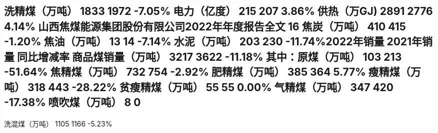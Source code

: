 洗精煤（万吨）
1833
1972
-7.05%
电力（亿度）
215
207
3.86%
供热（万GJ)
2891
2776
4.14%
山西焦煤能源集团股份有限公司2022年年度报告全文
16
焦炭（万吨）
410
415
-1.20%
焦油（万吨）
13
14
-7.14%
水泥（万吨）
203
230
-11.74%2022年销量
2021年销量
同比增减率
商品煤销量（万吨）
3217
3622
-11.18%
其中：原煤（万吨）
103
213
-51.64%
焦精煤（万吨）
732
754
-2.92%
肥精煤（万吨）
385
364
5.77%
瘦精煤（万吨）
318
443
-28.22%
贫瘦精煤（万吨）
55
55
0.00%
气精煤（万吨）
347
420
-17.38%
喷吹煤（万吨）
8
0
-
洗混煤（万吨）
1105
1166
-5.23%